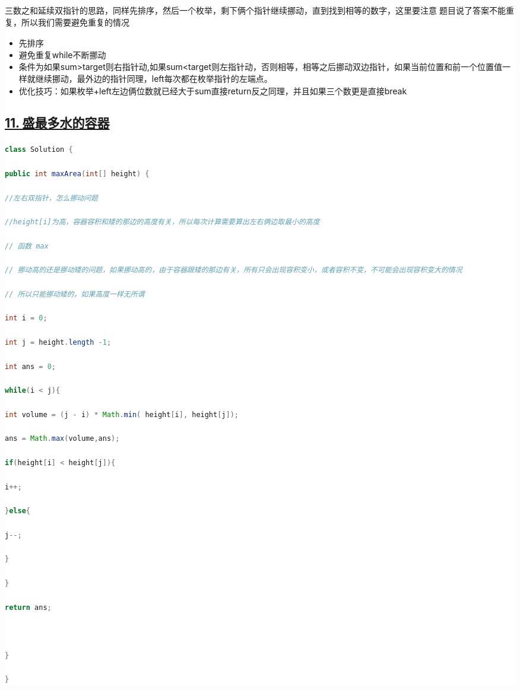三数之和延续双指针的思路，同样先排序，然后一个枚举，剩下俩个指针继续挪动，直到找到相等的数字，这里要注意 题目说了答案不能重复，所以我们需要避免重复的情况
- 先排序
- 避免重复while不断挪动
- 条件为如果sum>target则右指针动,如果sum<target则左指针动，否则相等，相等之后挪动双边指针，如果当前位置和前一个位置值一样就继续挪动，最外边的指针同理，left每次都在枚举指针的左端点。
- 优化技巧：如果枚举+left左边俩位数就已经大于sum直接return反之同理，并且如果三个数更是直接break
## [11. 盛最多水的容器](https://leetcode.cn/problems/container-with-most-water/)

```java
class Solution {

public int maxArea(int[] height) {

//左右双指针，怎么挪动问题

//height[i]为高，容器容积和矮的那边的高度有关，所以每次计算需要算出左右俩边取最小的高度

// 函数 max

// 挪动高的还是挪动矮的问题，如果挪动高的，由于容器跟矮的那边有关，所有只会出现容积变小，或者容积不变，不可能会出现容积变大的情况

// 所以只能挪动矮的，如果高度一样无所谓

int i = 0;

int j = height.length -1;

int ans = 0;

while(i < j){

int volume = (j - i) * Math.min( height[i], height[j]);

ans = Math.max(volume,ans);

if(height[i] < height[j]){

i++;

}else{

j--;

}

}

return ans;

  

}

}
```

